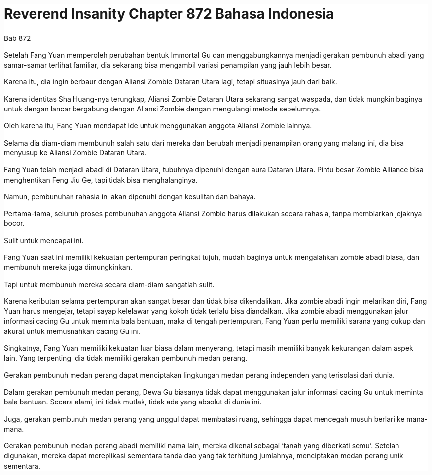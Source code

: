 # Reverend Insanity Chapter 872 Bahasa Indonesia

Bab 872

Setelah Fang Yuan memperoleh perubahan bentuk Immortal Gu dan menggabungkannya menjadi gerakan pembunuh abadi yang samar-samar terlihat familiar, dia sekarang bisa mengambil variasi penampilan yang jauh lebih besar.

Karena itu, dia ingin berbaur dengan Aliansi Zombie Dataran Utara lagi, tetapi situasinya jauh dari baik.

Karena identitas Sha Huang-nya terungkap, Aliansi Zombie Dataran Utara sekarang sangat waspada, dan tidak mungkin baginya untuk dengan lancar bergabung dengan Aliansi Zombie dengan mengulangi metode sebelumnya.

Oleh karena itu, Fang Yuan mendapat ide untuk menggunakan anggota Aliansi Zombie lainnya.

Selama dia diam-diam membunuh salah satu dari mereka dan berubah menjadi penampilan orang yang malang ini, dia bisa menyusup ke Aliansi Zombie Dataran Utara.

Fang Yuan telah menjadi abadi di Dataran Utara, tubuhnya dipenuhi dengan aura Dataran Utara. Pintu besar Zombie Alliance bisa menghentikan Feng Jiu Ge, tapi tidak bisa menghalanginya.

Namun, pembunuhan rahasia ini akan dipenuhi dengan kesulitan dan bahaya.

Pertama-tama, seluruh proses pembunuhan anggota Aliansi Zombie harus dilakukan secara rahasia, tanpa membiarkan jejaknya bocor.

Sulit untuk mencapai ini.

Fang Yuan saat ini memiliki kekuatan pertempuran peringkat tujuh, mudah baginya untuk mengalahkan zombie abadi biasa, dan membunuh mereka juga dimungkinkan.

Tapi untuk membunuh mereka secara diam-diam sangatlah sulit.

Karena keributan selama pertempuran akan sangat besar dan tidak bisa dikendalikan. Jika zombie abadi ingin melarikan diri, Fang Yuan harus mengejar, tetapi sayap kelelawar yang kokoh tidak terlalu bisa diandalkan. Jika zombie abadi menggunakan jalur informasi cacing Gu untuk meminta bala bantuan, maka di tengah pertempuran, Fang Yuan perlu memiliki sarana yang cukup dan akurat untuk memusnahkan cacing Gu ini.

Singkatnya, Fang Yuan memiliki kekuatan luar biasa dalam menyerang, tetapi masih memiliki banyak kekurangan dalam aspek lain. Yang terpenting, dia tidak memiliki gerakan pembunuh medan perang.

Gerakan pembunuh medan perang dapat menciptakan lingkungan medan perang independen yang terisolasi dari dunia.

Dalam gerakan pembunuh medan perang, Dewa Gu biasanya tidak dapat menggunakan jalur informasi cacing Gu untuk meminta bala bantuan. Secara alami, ini tidak mutlak, tidak ada yang absolut di dunia ini.

Juga, gerakan pembunuh medan perang yang unggul dapat membatasi ruang, sehingga dapat mencegah musuh berlari ke mana-mana.

Gerakan pembunuh medan perang abadi memiliki nama lain, mereka dikenal sebagai ‘tanah yang diberkati semu’. Setelah digunakan, mereka dapat mereplikasi sementara tanda dao yang tak terhitung jumlahnya, menciptakan medan perang unik sementara.
